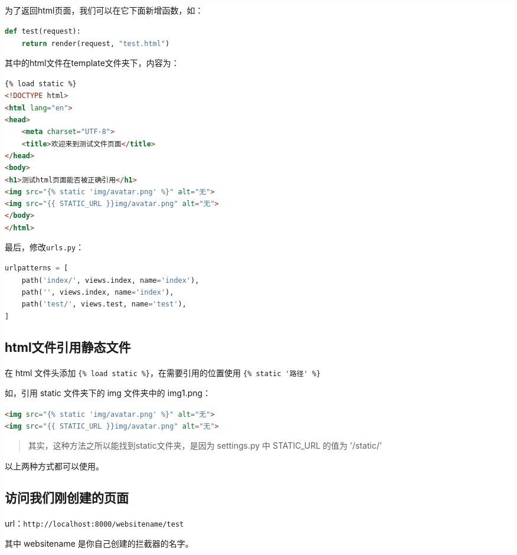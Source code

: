 为了返回html页面，我们可以在它下面新增函数，如：

```python
def test(request):
    return render(request, "test.html")
```

其中的html文件在template文件夹下，内容为：

```html
{% load static %}
<!DOCTYPE html>
<html lang="en">
<head>
    <meta charset="UTF-8">
    <title>欢迎来到测试文件页面</title>
</head>
<body>
<h1>测试html页面能否被正确引用</h1>
<img src="{% static 'img/avatar.png' %}" alt="无">
<img src="{{ STATIC_URL }}img/avatar.png" alt="无">
</body>
</html>
```

最后，修改`urls.py`：

```python
urlpatterns = [
    path('index/', views.index, name='index'),
    path('', views.index, name='index'),
    path('test/', views.test, name='test'),
]
```

## html文件引用静态文件

在 html 文件头添加 `{% load static %}`，在需要引用的位置使用 `{% static '路径' %}`

如，引用 static 文件夹下的 img 文件夹中的 img1.png：

```html
<img src="{% static 'img/avatar.png' %}" alt="无">
<img src="{{ STATIC_URL }}img/avatar.png" alt="无">
```

> 其实，这种方法之所以能找到static文件夹，是因为 settings.py 中 STATIC_URL 的值为 '/static/'

以上两种方式都可以使用。

## 访问我们刚创建的页面

url：`http://localhost:8000/websitename/test`

其中 websitename 是你自己创建的拦截器的名字。


